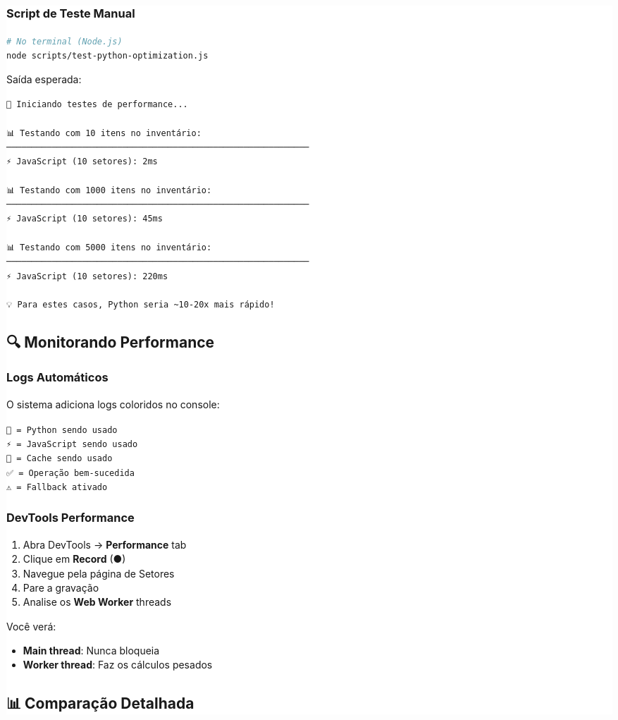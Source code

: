 ### Script de Teste Manual

```bash
# No terminal (Node.js)
node scripts/test-python-optimization.js
```

Saída esperada:
```
🧪 Iniciando testes de performance...

📊 Testando com 10 itens no inventário:
────────────────────────────────────────────────────────────
⚡ JavaScript (10 setores): 2ms

📊 Testando com 1000 itens no inventário:
────────────────────────────────────────────────────────────
⚡ JavaScript (10 setores): 45ms

📊 Testando com 5000 itens no inventário:
────────────────────────────────────────────────────────────
⚡ JavaScript (10 setores): 220ms

💡 Para estes casos, Python seria ~10-20x mais rápido!
```

## 🔍 Monitorando Performance

### Logs Automáticos

O sistema adiciona logs coloridos no console:

```
🐍 = Python sendo usado
⚡ = JavaScript sendo usado
💾 = Cache sendo usado
✅ = Operação bem-sucedida
⚠️ = Fallback ativado
```

### DevTools Performance

1. Abra DevTools → **Performance** tab
2. Clique em **Record** (●)
3. Navegue pela página de Setores
4. Pare a gravação
5. Analise os **Web Worker** threads

Você verá:
- **Main thread**: Nunca bloqueia
- **Worker thread**: Faz os cálculos pesados

## 📊 Comparação Detalhada
